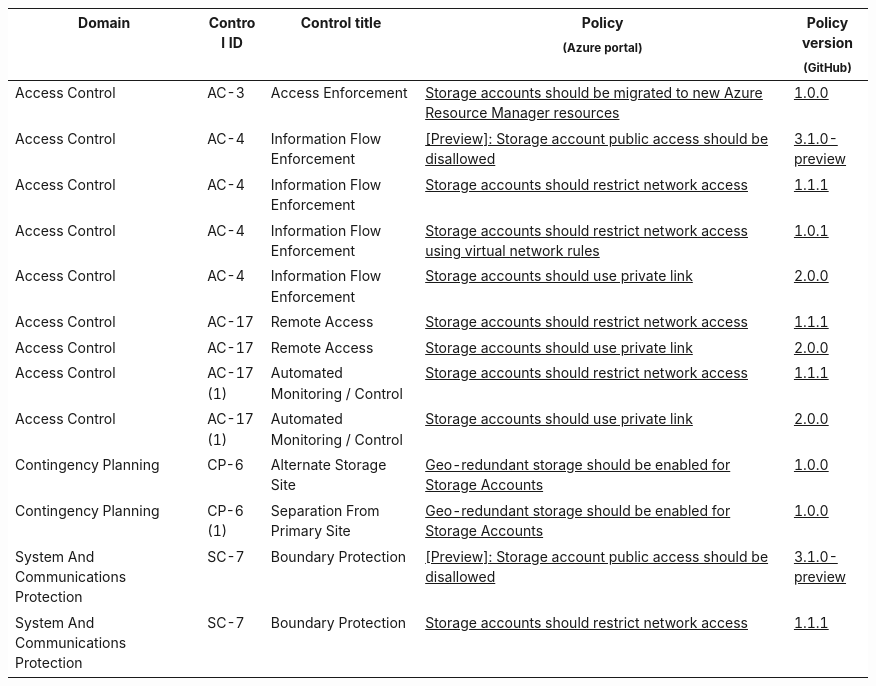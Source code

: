 |Domain |Control ID |Control title |Policy<br /><sub>(Azure portal)</sub> |Policy version<br /><sub>(GitHub)</sub>  |
|---|---|---|---|---|
|Access Control |AC-3 |Access Enforcement |[Storage accounts should be migrated to new Azure Resource Manager resources](https://portal.azure.com/#blade/Microsoft_Azure_Policy/PolicyDetailBlade/definitionId/%2Fproviders%2FMicrosoft.Authorization%2FpolicyDefinitions%2F37e0d2fe-28a5-43d6-a273-67d37d1f5606) |[1.0.0](https://github.com/Azure/azure-policy/blob/master/built-in-policies/policyDefinitions/Storage/Classic_AuditForClassicStorages_Audit.json) |
|Access Control |AC-4 |Information Flow Enforcement |[[Preview]: Storage account public access should be disallowed](https://portal.azure.com/#blade/Microsoft_Azure_Policy/PolicyDetailBlade/definitionId/%2Fproviders%2FMicrosoft.Authorization%2FpolicyDefinitions%2F4fa4b6c0-31ca-4c0d-b10d-24b96f62a751) |[3.1.0-preview](https://github.com/Azure/azure-policy/blob/master/built-in-policies/policyDefinitions/Storage/ASC_Storage_DisallowPublicBlobAccess_Audit.json) |
|Access Control |AC-4 |Information Flow Enforcement |[Storage accounts should restrict network access](https://portal.azure.com/#blade/Microsoft_Azure_Policy/PolicyDetailBlade/definitionId/%2Fproviders%2FMicrosoft.Authorization%2FpolicyDefinitions%2F34c877ad-507e-4c82-993e-3452a6e0ad3c) |[1.1.1](https://github.com/Azure/azure-policy/blob/master/built-in-policies/policyDefinitions/Storage/Storage_NetworkAcls_Audit.json) |
|Access Control |AC-4 |Information Flow Enforcement |[Storage accounts should restrict network access using virtual network rules](https://portal.azure.com/#blade/Microsoft_Azure_Policy/PolicyDetailBlade/definitionId/%2Fproviders%2FMicrosoft.Authorization%2FpolicyDefinitions%2F2a1a9cdf-e04d-429a-8416-3bfb72a1b26f) |[1.0.1](https://github.com/Azure/azure-policy/blob/master/built-in-policies/policyDefinitions/Storage/StorageAccountOnlyVnetRulesEnabled_Audit.json) |
|Access Control |AC-4 |Information Flow Enforcement |[Storage accounts should use private link](https://portal.azure.com/#blade/Microsoft_Azure_Policy/PolicyDetailBlade/definitionId/%2Fproviders%2FMicrosoft.Authorization%2FpolicyDefinitions%2F6edd7eda-6dd8-40f7-810d-67160c639cd9) |[2.0.0](https://github.com/Azure/azure-policy/blob/master/built-in-policies/policyDefinitions/Storage/StorageAccountPrivateEndpointEnabled_Audit.json) |
|Access Control |AC-17 |Remote Access |[Storage accounts should restrict network access](https://portal.azure.com/#blade/Microsoft_Azure_Policy/PolicyDetailBlade/definitionId/%2Fproviders%2FMicrosoft.Authorization%2FpolicyDefinitions%2F34c877ad-507e-4c82-993e-3452a6e0ad3c) |[1.1.1](https://github.com/Azure/azure-policy/blob/master/built-in-policies/policyDefinitions/Storage/Storage_NetworkAcls_Audit.json) |
|Access Control |AC-17 |Remote Access |[Storage accounts should use private link](https://portal.azure.com/#blade/Microsoft_Azure_Policy/PolicyDetailBlade/definitionId/%2Fproviders%2FMicrosoft.Authorization%2FpolicyDefinitions%2F6edd7eda-6dd8-40f7-810d-67160c639cd9) |[2.0.0](https://github.com/Azure/azure-policy/blob/master/built-in-policies/policyDefinitions/Storage/StorageAccountPrivateEndpointEnabled_Audit.json) |
|Access Control |AC-17 (1) |Automated Monitoring / Control |[Storage accounts should restrict network access](https://portal.azure.com/#blade/Microsoft_Azure_Policy/PolicyDetailBlade/definitionId/%2Fproviders%2FMicrosoft.Authorization%2FpolicyDefinitions%2F34c877ad-507e-4c82-993e-3452a6e0ad3c) |[1.1.1](https://github.com/Azure/azure-policy/blob/master/built-in-policies/policyDefinitions/Storage/Storage_NetworkAcls_Audit.json) |
|Access Control |AC-17 (1) |Automated Monitoring / Control |[Storage accounts should use private link](https://portal.azure.com/#blade/Microsoft_Azure_Policy/PolicyDetailBlade/definitionId/%2Fproviders%2FMicrosoft.Authorization%2FpolicyDefinitions%2F6edd7eda-6dd8-40f7-810d-67160c639cd9) |[2.0.0](https://github.com/Azure/azure-policy/blob/master/built-in-policies/policyDefinitions/Storage/StorageAccountPrivateEndpointEnabled_Audit.json) |
|Contingency Planning |CP-6 |Alternate Storage Site |[Geo-redundant storage should be enabled for Storage Accounts](https://portal.azure.com/#blade/Microsoft_Azure_Policy/PolicyDetailBlade/definitionId/%2Fproviders%2FMicrosoft.Authorization%2FpolicyDefinitions%2Fbf045164-79ba-4215-8f95-f8048dc1780b) |[1.0.0](https://github.com/Azure/azure-policy/blob/master/built-in-policies/policyDefinitions/Storage/GeoRedundant_StorageAccounts_Audit.json) |
|Contingency Planning |CP-6 (1) |Separation From Primary Site |[Geo-redundant storage should be enabled for Storage Accounts](https://portal.azure.com/#blade/Microsoft_Azure_Policy/PolicyDetailBlade/definitionId/%2Fproviders%2FMicrosoft.Authorization%2FpolicyDefinitions%2Fbf045164-79ba-4215-8f95-f8048dc1780b) |[1.0.0](https://github.com/Azure/azure-policy/blob/master/built-in-policies/policyDefinitions/Storage/GeoRedundant_StorageAccounts_Audit.json) |
|System And Communications Protection |SC-7 |Boundary Protection |[[Preview]: Storage account public access should be disallowed](https://portal.azure.com/#blade/Microsoft_Azure_Policy/PolicyDetailBlade/definitionId/%2Fproviders%2FMicrosoft.Authorization%2FpolicyDefinitions%2F4fa4b6c0-31ca-4c0d-b10d-24b96f62a751) |[3.1.0-preview](https://github.com/Azure/azure-policy/blob/master/built-in-policies/policyDefinitions/Storage/ASC_Storage_DisallowPublicBlobAccess_Audit.json) |
|System And Communications Protection |SC-7 |Boundary Protection |[Storage accounts should restrict network access](https://portal.azure.com/#blade/Microsoft_Azure_Policy/PolicyDetailBlade/definitionId/%2Fproviders%2FMicrosoft.Authorization%2FpolicyDefinitions%2F34c877ad-507e-4c82-993e-3452a6e0ad3c) |[1.1.1](https://github.com/Azure/azure-policy/blob/master/built-in-policies/policyDefinitions/Storage/Storage_NetworkAcls_Audit.json) |